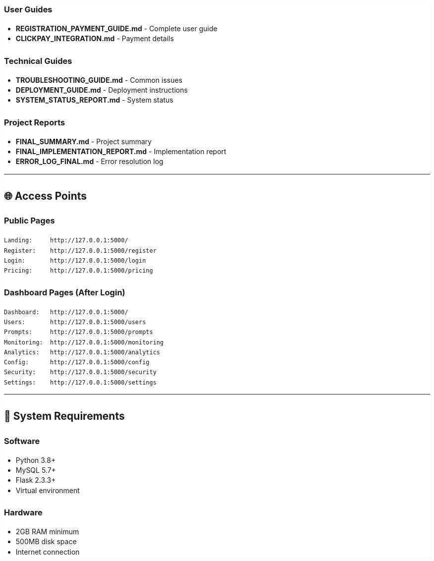 ### User Guides
- **REGISTRATION_PAYMENT_GUIDE.md** - Complete user guide
- **CLICKPAY_INTEGRATION.md** - Payment details

### Technical Guides
- **TROUBLESHOOTING_GUIDE.md** - Common issues
- **DEPLOYMENT_GUIDE.md** - Deployment instructions
- **SYSTEM_STATUS_REPORT.md** - System status

### Project Reports
- **FINAL_SUMMARY.md** - Project summary
- **FINAL_IMPLEMENTATION_REPORT.md** - Implementation report
- **ERROR_LOG_FINAL.md** - Error resolution log

---

## 🌐 Access Points

### Public Pages
```
Landing:     http://127.0.0.1:5000/
Register:    http://127.0.0.1:5000/register
Login:       http://127.0.0.1:5000/login
Pricing:     http://127.0.0.1:5000/pricing
```

### Dashboard Pages (After Login)
```
Dashboard:   http://127.0.0.1:5000/
Users:       http://127.0.0.1:5000/users
Prompts:     http://127.0.0.1:5000/prompts
Monitoring:  http://127.0.0.1:5000/monitoring
Analytics:   http://127.0.0.1:5000/analytics
Config:      http://127.0.0.1:5000/config
Security:    http://127.0.0.1:5000/security
Settings:    http://127.0.0.1:5000/settings
```

---

## 🔧 System Requirements

### Software
- Python 3.8+
- MySQL 5.7+
- Flask 2.3.3+
- Virtual environment

### Hardware
- 2GB RAM minimum
- 500MB disk space
- Internet connection
